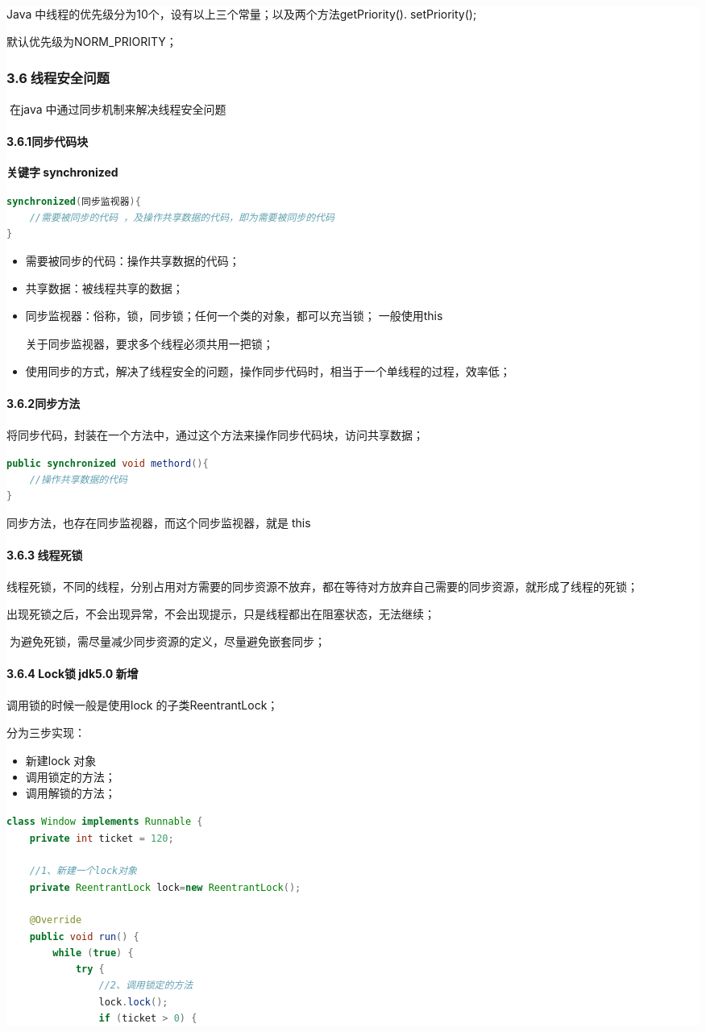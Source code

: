 Java 中线程的优先级分为10个，设有以上三个常量；以及两个方法getPriority(). setPriority();

默认优先级为NORM_PRIORITY； 

### 3.6 线程安全问题

​	在java 中通过同步机制来解决线程安全问题

#### 3.6.1同步代码块

**关键字 synchronized**

```Java
synchronized(同步监视器){
    //需要被同步的代码 ，及操作共享数据的代码，即为需要被同步的代码
}
```

- 需要被同步的代码：操作共享数据的代码；

- 共享数据：被线程共享的数据；

- 同步监视器：俗称，锁，同步锁；任何一个类的对象，都可以充当锁； 一般使用this

  关于同步监视器，要求多个线程必须共用一把锁；

- 使用同步的方式，解决了线程安全的问题，操作同步代码时，相当于一个单线程的过程，效率低；

#### 3.6.2同步方法

​	将同步代码，封装在一个方法中，通过这个方法来操作同步代码块，访问共享数据；

```java
public synchronized void methord(){
    //操作共享数据的代码
}
```

同步方法，也存在同步监视器，而这个同步监视器，就是 this

 #### 3.6.3 线程死锁

​	线程死锁，不同的线程，分别占用对方需要的同步资源不放弃，都在等待对方放弃自己需要的同步资源，就形成了线程的死锁；

出现死锁之后，不会出现异常，不会出现提示，只是线程都出在阻塞状态，无法继续；

​	为避免死锁，需尽量减少同步资源的定义，尽量避免嵌套同步；

#### 3.6.4 Lock锁 jdk5.0 新增

 调用锁的时候一般是使用lock 的子类ReentrantLock；

分为三步实现：

-  新建lock 对象
- 调用锁定的方法；
- 调用解锁的方法；

```java
class Window implements Runnable {
    private int ticket = 120;

    //1、新建一个lock对象
    private ReentrantLock lock=new ReentrantLock();

    @Override
    public void run() {
        while (true) {
            try {
                //2、调用锁定的方法
                lock.lock();
                if (ticket > 0) {
```
